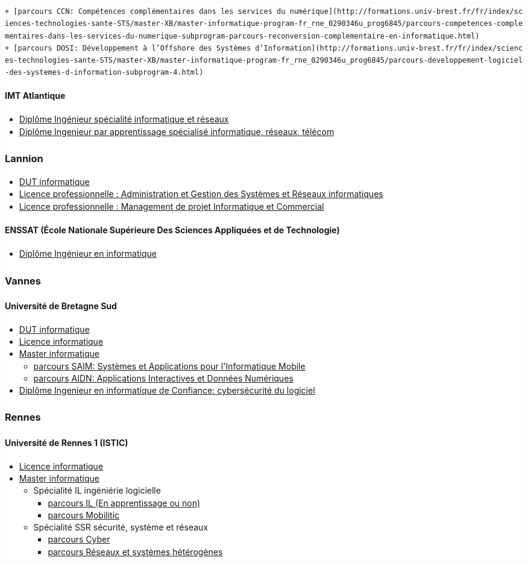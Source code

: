 	+ [parcours CCN: Compétences complémentaires dans les services du numérique](http://formations.univ-brest.fr/fr/index/sciences-technologies-sante-STS/master-XB/master-informatique-program-fr_rne_0290346u_prog6845/parcours-competences-complementaires-dans-les-services-du-numerique-subprogram-parcours-reconversion-complementaire-en-informatique.html)
	+ [parcours DOSI: Développement à l’Offshore des Systèmes d’Information](http://formations.univ-brest.fr/fr/index/sciences-technologies-sante-STS/master-XB/master-informatique-program-fr_rne_0290346u_prog6845/parcours-developpement-logiciel-des-systemes-d-information-subprogram-4.html)
	
#### IMT Atlantique

- [Diplôme Ingénieur spécialité informatique et réseaux](http://www.imt-atlantique.fr/fr/formation/ingenieur-generaliste/admission-sur-concours-commun-mines-ponts)
- [Diplôme Ingenieur par apprentissage spécialisé informatique, réseaux, télécom](http://www.imt-atlantique.fr/fr/formation/ingenieur-par-apprentissage/ingenieurs-specialite-informatique-reseaux-telecoms)

### Lannion

- [DUT informatique](http://www.iut-lannion.fr/lyceens-etudiants/choisir-un-dut/dut-informatique)
- [Licence professionnelle : Administration et Gestion des Systèmes et Réseaux informatiques](http://www.iut-lannion.fr/lyceens-etudiants/choisir-une-licence-pro/lp-agsri)
- [Licence professionnelle : Management de projet Informatique et Commercial](http://www.iut-lannion.fr/lyceens-etudiants/choisir-une-licence-pro/lp-mic)

#### ENSSAT (École Nationale Supérieure Des Sciences Appliquées et de Technologie)
 
- [Diplôme Ingénieur en informatique](http://www.enssat.fr/fr_FR/formations/formation-ingenieur-informatique)
	
### Vannes

#### Université de Bretagne Sud

- [DUT informatique](http://www.univ-ubs.fr/fr/formation-initiale-continue/formations-2017-2018/diplome-universitaire-de-technologie-dut-CB/sciences-technologies-sante-STS/dut-informatique-program-2tin00-213.html)
- [Licence informatique](http://www.univ-ubs.fr/fr/formation-initiale-continue/formations-2017-2018/licence-DC/sciences-technologies-sante-STS/licence-informatique-program-3smf00-217-3smf01.html)
- [Master informatique](http://www-informatique.univ-ubs.fr/master-info/index.shtml)
	+ [parcours SAIM: Systèmes et Applications pour l'Informatique Mobile](http://www-informatique.univ-ubs.fr/master-info/saim.shtml)
	+ [parcours AIDN: Applications Interactives et Données Numériques](http://www-informatique.univ-ubs.fr/master-info/aidn.shtml)
- [Diplôme Ingenieur en informatique de Confiance: cybersécurité du logiciel](http://www.univ-ubs.fr/fr/formation-initiale-continue/formations-2017-2018/diplome-d-ingenieur-DI/sciences-technologies-sante-STS/diplome-d-ingenieur-informatique-program-iinf00-207.html)

### Rennes

#### Université de Rennes 1 (ISTIC)

- [Licence informatique](https://istic.univ-rennes1.fr/licence-informatique)
- [Master informatique](https://istic.univ-rennes1.fr/master-informatique-0)
	+ Spécialité IL ingéniérie logicielle
		+ [parcours IL (En apprentissage ou non)](https://formations.univ-rennes1.fr/formation/master-informatique/master-mention-informatique-parcours-ingenierie-logicielle-il)
		+ [parcours Mobilitic](https://formations.univ-rennes1.fr/formation/master-informatique/master-mention-informatique-parcours-mobilitic?studentstatus=112)
	+ Spécialité SSR sécurité, système et réseaux
		+ [parcours Cyber](https://formations.univ-rennes1.fr/formation/master-informatique/master-mention-informatique-parcours-securite-des-systemes?studentstatus=112)
		+ [parcours Réseaux et systèmes hétérogènes](https://formations.univ-rennes1.fr/formation/master-informatique/master-mention-informatique-parcours-reseaux-et-systemes-heterogenes)